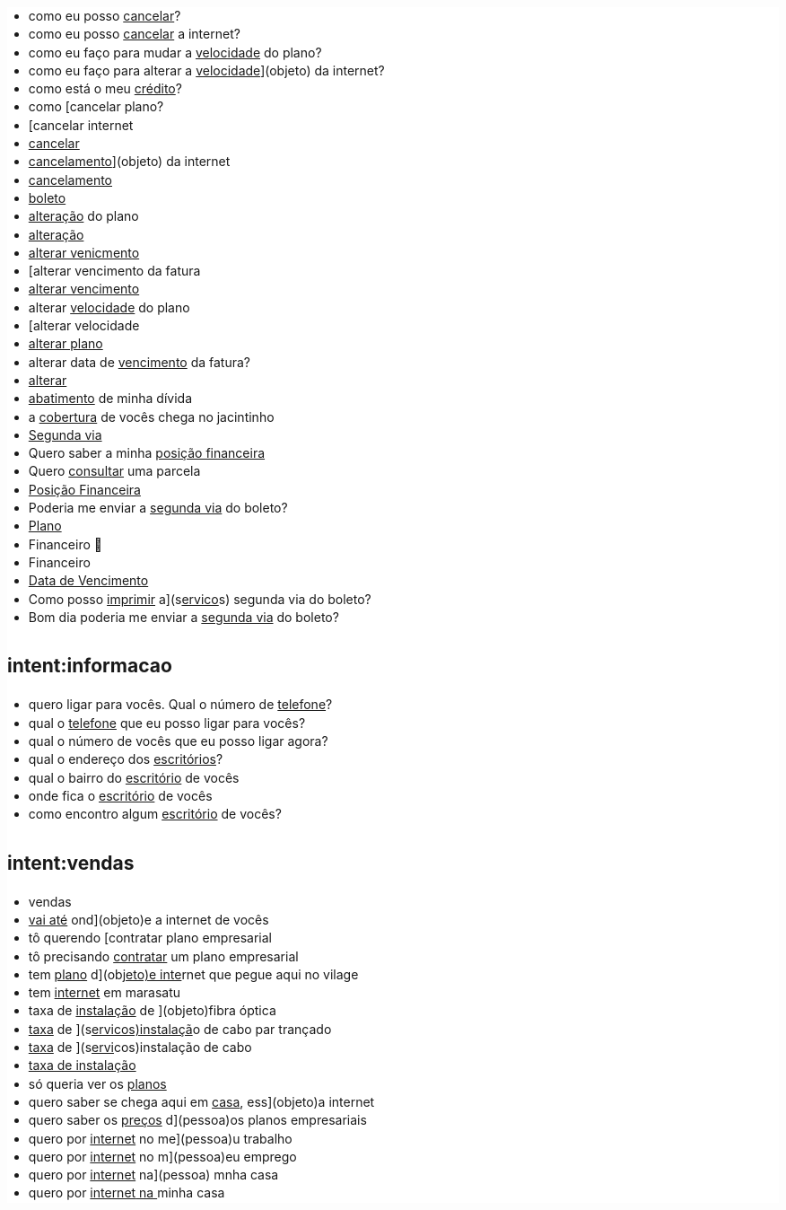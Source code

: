 - como eu posso [cancelar](servicos)?
- como eu posso [cancelar]([servicos](objeto)) a internet?
- como eu faço para mudar a [velocidade](s[ervic](objeto)os) do plano?
- como eu faço para alterar a [velocidade](s[ervicos)](objeto) da internet?
- como está o meu [crédito](servicos)?
- como [cancelar[](ser](objeto)vicos) plano?
- [cancelar[](servic](objeto)os) internet
- [cancelar](servicos)
- [cancelamento](s[ervicos)](objeto) da internet
- [cancelamento](servicos)
- [boleto](objeto)
- [alteração](s[ervic](objeto)os) do plano
- [alteração](servicos)
- [alterar venicmento](servicos)
- [alterar[](s[ervico](objeto)s](s[ervico](objeto)s)) vencimento da fatura
- [alterar vencimento](servicos)
- alterar [velocidade](s[ervic](objeto)os) do plano
- [alterar[](servicos](servicos)) velocidade
- [alterar plano](objeto)
- alterar data de [vencimento](s[ervico](objeto)s) da fatura?
- [alterar](servicos)
- [abatimento](servicos) de minha dívida
- a [cobertura](servicos) de vocês chega no jacintinho
- [Segunda via](servicos)
- Quero saber a minha [posição financeira](servicos)
- Quero [consultar](servicos) uma parcela
- [Posição Financeira](servicos)
- Poderia me enviar a [segunda via](s[ervico](objeto)s) do boleto?
- [Plano](objeto)
- Financeiro 📄
- Financeiro
- [Data de Vencimento](servicos)
- Como posso [imprimir]([s[ervico](objeto)s) a](s[ervico](objeto)s) segunda via do boleto?
- Bom dia poderia me enviar a [segunda via](s[ervico](objeto)s) do boleto?

## intent:informacao
- quero ligar para vocês. Qual o número de [telefone](objeto)?
- qual o [telefone](objeto) que eu posso ligar para vocês?
- qual o número de vocês que eu posso ligar agora?
- qual o endereço dos [escritórios](objeto)?
- qual o bairro do [escritório](objeto) de vocês
- onde fica o [escritório](objeto) de vocês
- como encontro algum [escritório](objeto) de vocês?

## intent:vendas
- vendas
- [vai até](servi[cos) ond](objeto)e a internet de vocês
- tô querendo [contratar[](ser[](objeto)vi](pessoa)cos) plano empresarial
- tô precisando [contratar](s[ervic[](objeto)os](pessoa)) um plano empresarial
- tem [plano](o[bjeto) d](ob[jeto)e inte](servicos)rnet que pegue aqui no vilage
- tem [internet](objeto) em marasatu
- taxa de [instalação](s[ervicos) de ](objeto)fibra óptica
- [taxa](o[bjeto) de ](s[ervicos)instalaçã](objeto)o de cabo par trançado
- [taxa](o[bjeto) de ](s[ervi](objeto)cos)instalação de cabo
- [taxa de instalação](servicos)
- só queria ver os [planos](objeto)
- quero saber se chega aqui em [casa](pess[oa), ess](objeto)a internet
- quero saber os [preços](se[rvicos[](objeto)) d](pessoa)os planos empresariais
- quero por [internet](objet[o) no me](pessoa)u trabalho
- quero por [internet](objet[o) no m](pessoa)eu emprego
- quero por [internet](objeto[) na](pessoa) mnha casa
- quero por [internet](objeto)[ na ](pessoa)minha casa
